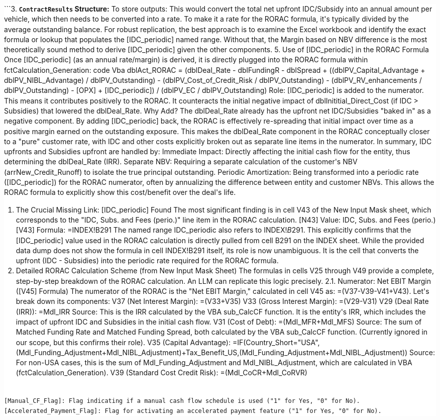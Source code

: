 ```3.  **`ContractResults` Structure:** To store outputs:
This would convert the total net upfront IDC/Subsidy into an annual amount per vehicle, which then needs to be converted into a rate. To make it a rate for the RORAC formula, it's typically divided by the average outstanding balance.
For robust replication, the best approach is to examine the Excel workbook and identify the exact formula or lookup that populates the [IDC_periodic] named range. Without that, the Margin based on NBV difference is the most theoretically sound method to derive [IDC_periodic] given the other components.
5. Use of [IDC_periodic] in the RORAC Formula
Once [IDC_periodic] (as an annual rate/margin) is derived, it is directly plugged into the RORAC formula within fctCalculation_Generation:
code
Vba
dblAct_RORAC = (dblDeal_Rate - dblFundingR - dblSpread + ((dblPV_Capital_Advantage + dblPV_NIBL_Advantage) / dblPV_Outstanding) - (dblPV_Cost_of_Credit_Risk / dblPV_Outstanding) - (dblPV_RV_enhancements / dblPV_Outstanding) - [OPX] + [IDC_periodic]) / (dblPV_EC / dblPV_Outstanding)
Role: [IDC_periodic] is added to the numerator. This means it contributes positively to the RORAC. It counteracts the initial negative impact of dblInititial_Direct_Cost (if IDC > Subsidies) that lowered the dblDeal_Rate.
Why Add? The dblDeal_Rate already has the upfront net IDC/Subsidies "baked in" as a negative component. By adding [IDC_periodic] back, the RORAC is effectively re-spreading that initial impact over time as a positive margin earned on the outstanding exposure. This makes the dblDeal_Rate component in the RORAC conceptually closer to a "pure" customer rate, with IDC and other costs explicitly broken out as separate line items in the numerator.
In summary, IDC upfronts and Subsidies upfront are handled by:
Immediate Impact: Directly affecting the initial cash flow for the entity, thus determining the dblDeal_Rate (IRR).
Separate NBV: Requiring a separate calculation of the customer's NBV (arrNew_Credit_Runoff) to isolate the true principal outstanding.
Periodic Amortization: Being transformed into a periodic rate ([IDC_periodic]) for the RORAC numerator, often by annualizing the difference between entity and customer NBVs. This allows the RORAC formula to explicitly show this cost/benefit over the deal's life.


1. The Crucial Missing Link: [IDC_periodic] Found
The most significant finding is in cell V43 of the New Input Mask sheet, which corresponds to the "IDC, Subs. and Fees (perio.)" line item in the RORAC calculation.
[N43] Value: IDC, Subs. and Fees (perio.)
[V43] Formula: =INDEX!B291
The named range IDC_periodic also refers to INDEX!$B$291.
This explicitly confirms that the [IDC_periodic] value used in the RORAC calculation is directly pulled from cell B291 on the INDEX sheet.
While the provided data dump does not show the formula in cell INDEX!B291 itself, its role is now unambiguous. It is the cell that converts the upfront (IDC - Subsidies) into the periodic rate required for the RORAC formula.
2. Detailed RORAC Calculation Scheme (from New Input Mask Sheet)
The formulas in cells V25 through V49 provide a complete, step-by-step breakdown of the RORAC calculation. An LLM can replicate this logic precisely.
2.1. Numerator: Net EBIT Margin ([V45] Formula)
The numerator of the RORAC is the "Net EBIT Margin," calculated in cell V45 as: =(V37-V39-V41+V43). Let's break down its components:
V37 (Net Interest Margin): =(V33+V35)
V33 (Gross Interest Margin): =(V29-V31)
V29 (Deal Rate (IRR)): =Mdl_IRR
Source: This is the IRR calculated by the VBA sub_CalcCF function. It is the entity's IRR, which includes the impact of upfront IDC and Subsidies in the initial cash flow.
V31 (Cost of Debt): =(Mdl_MFR+Mdl_MFS)
Source: The sum of Matched Funding Rate and Matched Funding Spread, both calculated by the VBA sub_CalcCF function. (Currently ignored in our scope, but this confirms their role).
V35 (Capital Advantage): =IF(Country_Short="USA",(Mdl_Funding_Adjustment+Mdl_NIBL_Adjustment)+Tax_Benefit_US,(Mdl_Funding_Adjustment+Mdl_NIBL_Adjustment))
Source: For non-USA cases, this is the sum of Mdl_Funding_Adjustment and Mdl_NIBL_Adjustment, which are calculated in VBA (fctCalculation_Generation).
V39 (Standard Cost Credit Risk): =(Mdl_CoCR+Mdl_CoRVR)
```

[Manual_CF_Flag]: Flag indicating if a manual cash flow schedule is used ("1" for Yes, "0" for No).
[Accelerated_Payment_Flag]: Flag for activating an accelerated payment feature ("1" for Yes, "0" for No).